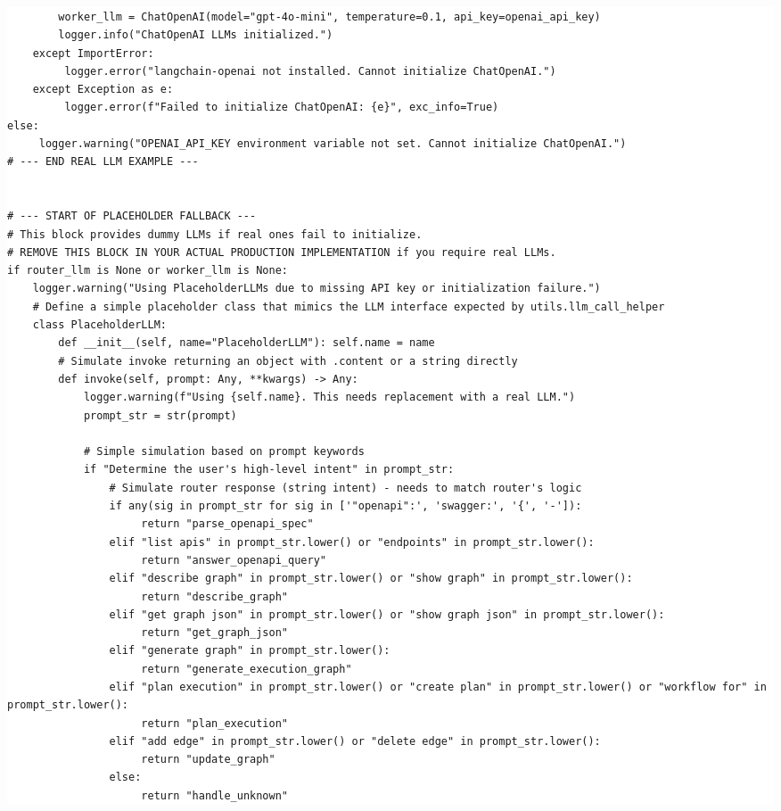             worker_llm = ChatOpenAI(model="gpt-4o-mini", temperature=0.1, api_key=openai_api_key)
            logger.info("ChatOpenAI LLMs initialized.")
        except ImportError:
             logger.error("langchain-openai not installed. Cannot initialize ChatOpenAI.")
        except Exception as e:
             logger.error(f"Failed to initialize ChatOpenAI: {e}", exc_info=True)
    else:
         logger.warning("OPENAI_API_KEY environment variable not set. Cannot initialize ChatOpenAI.")
    # --- END REAL LLM EXAMPLE ---


    # --- START OF PLACEHOLDER FALLBACK ---
    # This block provides dummy LLMs if real ones fail to initialize.
    # REMOVE THIS BLOCK IN YOUR ACTUAL PRODUCTION IMPLEMENTATION if you require real LLMs.
    if router_llm is None or worker_llm is None:
        logger.warning("Using PlaceholderLLMs due to missing API key or initialization failure.")
        # Define a simple placeholder class that mimics the LLM interface expected by utils.llm_call_helper
        class PlaceholderLLM:
            def __init__(self, name="PlaceholderLLM"): self.name = name
            # Simulate invoke returning an object with .content or a string directly
            def invoke(self, prompt: Any, **kwargs) -> Any:
                logger.warning(f"Using {self.name}. This needs replacement with a real LLM.")
                prompt_str = str(prompt)

                # Simple simulation based on prompt keywords
                if "Determine the user's high-level intent" in prompt_str:
                    # Simulate router response (string intent) - needs to match router's logic
                    if any(sig in prompt_str for sig in ['"openapi":', 'swagger:', '{', '-']):
                         return "parse_openapi_spec"
                    elif "list apis" in prompt_str.lower() or "endpoints" in prompt_str.lower():
                         return "answer_openapi_query"
                    elif "describe graph" in prompt_str.lower() or "show graph" in prompt_str.lower():
                         return "describe_graph"
                    elif "get graph json" in prompt_str.lower() or "show graph json" in prompt_str.lower():
                         return "get_graph_json"
                    elif "generate graph" in prompt_str.lower():
                         return "generate_execution_graph"
                    elif "plan execution" in prompt_str.lower() or "create plan" in prompt_str.lower() or "workflow for" in prompt_str.lower():
                         return "plan_execution"
                    elif "add edge" in prompt_str.lower() or "delete edge" in prompt_str.lower():
                         return "update_graph"
                    else:
                         return "handle_unknown"
